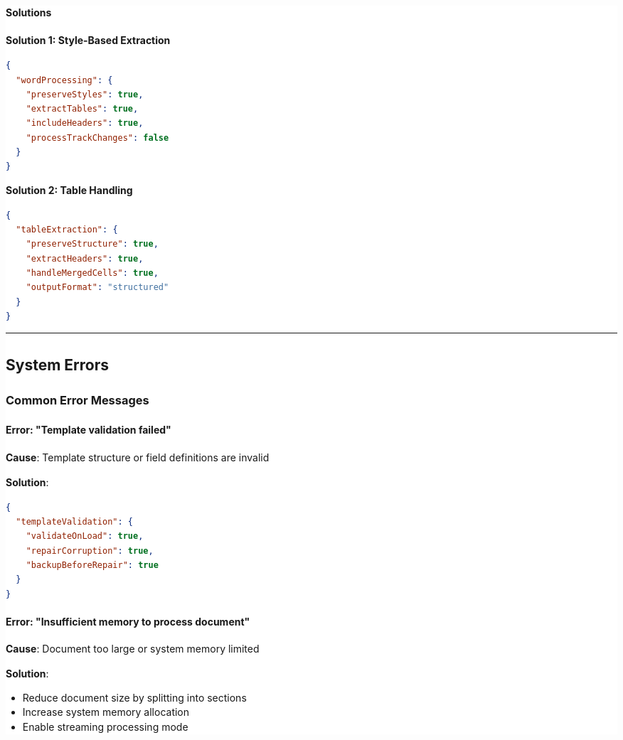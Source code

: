 #### Solutions

**Solution 1: Style-Based Extraction**
```json
{
  "wordProcessing": {
    "preserveStyles": true,
    "extractTables": true,
    "includeHeaders": true,
    "processTrackChanges": false
  }
}
```

**Solution 2: Table Handling**
```json
{
  "tableExtraction": {
    "preserveStructure": true,
    "extractHeaders": true,
    "handleMergedCells": true,
    "outputFormat": "structured"
  }
}
```

---

## System Errors

### Common Error Messages

#### Error: "Template validation failed"

**Cause**: Template structure or field definitions are invalid

**Solution**:
```json
{
  "templateValidation": {
    "validateOnLoad": true,
    "repairCorruption": true,
    "backupBeforeRepair": true
  }
}
```

#### Error: "Insufficient memory to process document"

**Cause**: Document too large or system memory limited

**Solution**:
- Reduce document size by splitting into sections
- Increase system memory allocation
- Enable streaming processing mode
